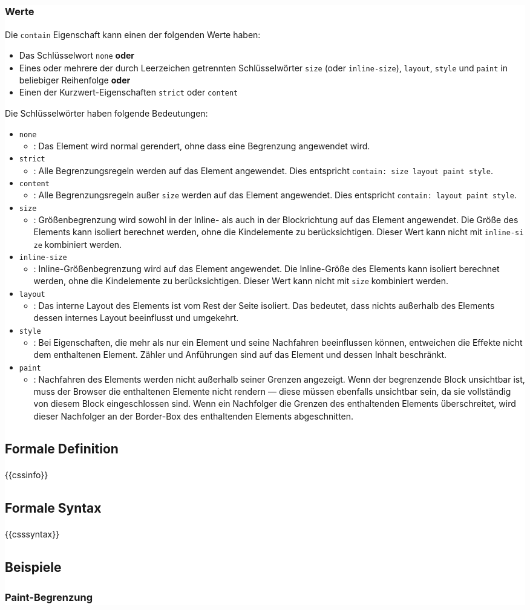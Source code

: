 ### Werte

Die `contain` Eigenschaft kann einen der folgenden Werte haben:

- Das Schlüsselwort `none` **oder**
- Eines oder mehrere der durch Leerzeichen getrennten Schlüsselwörter `size` (oder `inline-size`), `layout`, `style` und `paint` in beliebiger Reihenfolge **oder**
- Einen der Kurzwert-Eigenschaften `strict` oder `content`

Die Schlüsselwörter haben folgende Bedeutungen:

- `none`
  - : Das Element wird normal gerendert, ohne dass eine Begrenzung angewendet wird.
- `strict`
  - : Alle Begrenzungsregeln werden auf das Element angewendet. Dies entspricht `contain: size layout paint style`.
- `content`
  - : Alle Begrenzungsregeln außer `size` werden auf das Element angewendet. Dies entspricht `contain: layout paint style`.
- `size`
  - : Größenbegrenzung wird sowohl in der Inline- als auch in der Blockrichtung auf das Element angewendet. Die Größe des Elements kann isoliert berechnet werden, ohne die Kindelemente zu berücksichtigen. Dieser Wert kann nicht mit `inline-size` kombiniert werden.
- `inline-size`
  - : Inline-Größenbegrenzung wird auf das Element angewendet. Die Inline-Größe des Elements kann isoliert berechnet werden, ohne die Kindelemente zu berücksichtigen. Dieser Wert kann nicht mit `size` kombiniert werden.
- `layout`
  - : Das interne Layout des Elements ist vom Rest der Seite isoliert. Das bedeutet, dass nichts außerhalb des Elements dessen internes Layout beeinflusst und umgekehrt.
- `style`
  - : Bei Eigenschaften, die mehr als nur ein Element und seine Nachfahren beeinflussen können, entweichen die Effekte nicht dem enthaltenen Element. Zähler und Anführungen sind auf das Element und dessen Inhalt beschränkt.
- `paint`
  - : Nachfahren des Elements werden nicht außerhalb seiner Grenzen angezeigt. Wenn der begrenzende Block unsichtbar ist, muss der Browser die enthaltenen Elemente nicht rendern — diese müssen ebenfalls unsichtbar sein, da sie vollständig von diesem Block eingeschlossen sind. Wenn ein Nachfolger die Grenzen des enthaltenden Elements überschreitet, wird dieser Nachfolger an der Border-Box des enthaltenden Elements abgeschnitten.

## Formale Definition

{{cssinfo}}

## Formale Syntax

{{csssyntax}}

## Beispiele

### Paint-Begrenzung
